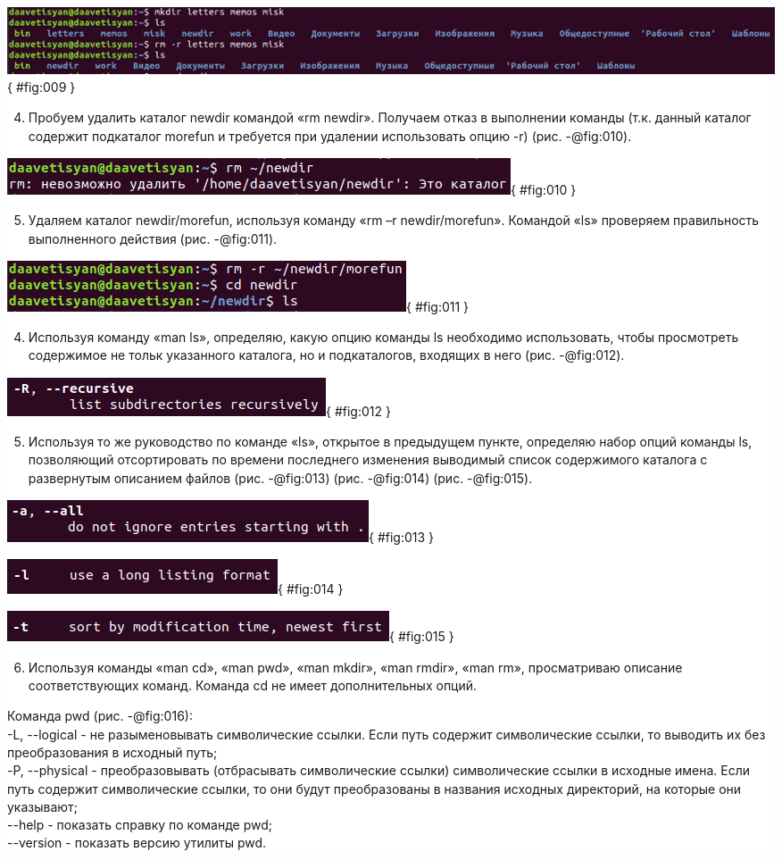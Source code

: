![Cоздаем каталоги letters, memos и misk](image05/img09.png){ #fig:009 }

   4. Пробуем удалить каталог newdir командой «rm newdir». Получаем отказ в выполнении команды (т.к. данный каталог содержит подкаталог morefun и требуется при удалении использовать опцию -r) (рис. -@fig:010).

![Пробуем удалить каталог newdir](image05/img10.png){ #fig:010 }

   5. Удаляем каталог newdir/morefun, используя команду «rm –r newdir/morefun». Командой «ls» проверяем правильность выполненного действия (рис. -@fig:011).

![Удаляем каталог newdir/morefun](image05/img11.png){ #fig:011 }

4. Используя команду «man ls», определяю, какую опцию команды ls необходимо использовать, чтобы просмотреть содержимое не тольк указанного каталога, но и подкаталогов, входящих в него (рис. -@fig:012).

![Определяем опцию -R команды ls](image05/img12.png){ #fig:012 }

5. Используя то же руководство по команде «ls», открытое в предыдущем пункте, определяю набор опций команды ls, позволяющий отсортировать по времени последнего изменения выводимый список содержимого каталога с развернутым описанием файлов (рис. -@fig:013) (рис. -@fig:014) (рис. -@fig:015).

![Определяем опцию -a команды ls](image05/img13.png){ #fig:013 }

![Определяем опцию -l команды ls](image05/img14.png){ #fig:014 }

![Определяем опцию -t команды ls](image05/img15.png){ #fig:015 }

6. Используя команды «man cd», «man pwd», «man mkdir», «man rmdir», «man rm», просматриваю описание соответствующих команд. Команда cd не имеет дополнительных опций.  

Команда pwd (рис. -@fig:016):  
-L, --logical - не разыменовывать символические ссылки. Если путь содержит символические ссылки, то выводить их без преобразования в исходный путь;  
-P, --physical - преобразовывать (отбрасывать символические ссылки) символические ссылки в исходные имена. Если путь содержит символические ссылки, то они будут преобразованы в названия исходных директорий, на которые они указывают;  
--help - показать справку по команде pwd;  
--version - показать версию утилиты pwd.
